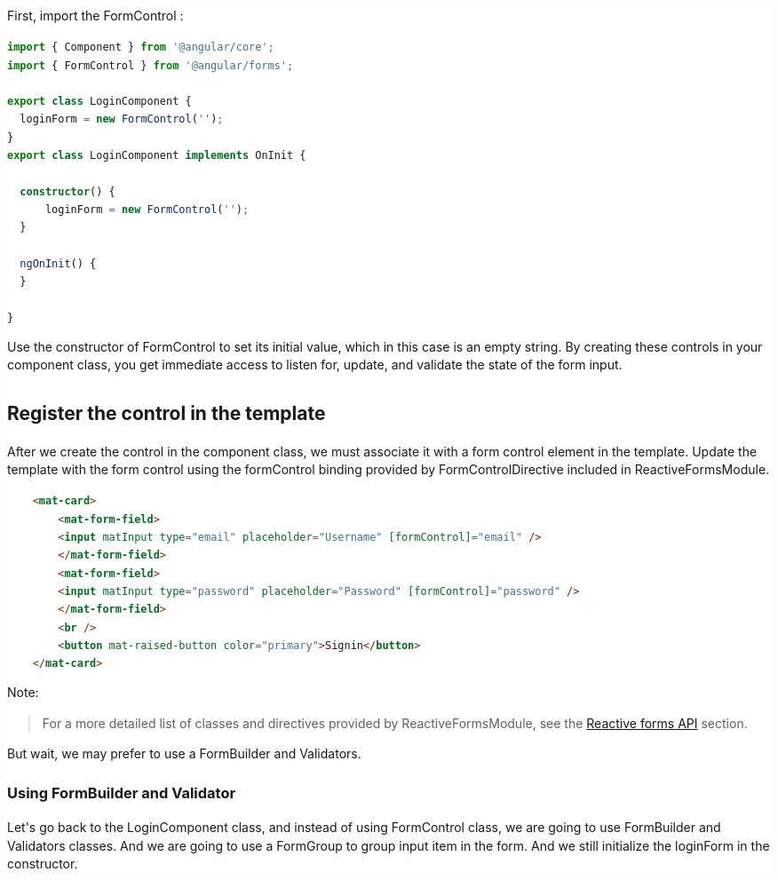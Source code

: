 First, import the FormControl :

```ts
import { Component } from '@angular/core';
import { FormControl } from '@angular/forms';

export class LoginComponent {
  loginForm = new FormControl('');
}
export class LoginComponent implements OnInit {

  constructor() {
      loginForm = new FormControl('');
  }

  ngOnInit() {
  }

}
```

Use the constructor of FormControl to set its initial value, which in this case is an empty string. By creating these controls in your component class, you get immediate access to listen for, update, and validate the state of the form input.

## Register the control in the template

After we create the control in the component class, we must associate it with a form control element in the template. Update the template with the form control using the formControl binding provided by FormControlDirective included in ReactiveFormsModule.

```html
    <mat-card>
        <mat-form-field>
        <input matInput type="email" placeholder="Username" [formControl]="email" />
        </mat-form-field>
        <mat-form-field>
        <input matInput type="password" placeholder="Password" [formControl]="password" />
        </mat-form-field>
        <br />
        <button mat-raised-button color="primary">Signin</button>
    </mat-card>
```

Note:
> For a more detailed list of classes and directives provided by ReactiveFormsModule, see the [Reactive forms API](https://angular.io/guide/reactive-forms#reactive-forms-api) section.

But wait, we may prefer to use a FormBuilder and Validators.

### Using FormBuilder and Validator

Let's go back to the LoginComponent class, and instead of using FormControl class, we are going to use FormBuilder and Validators classes. And we are going to use a FormGroup to group input item in the form. And we still initialize the loginForm in the constructor.
